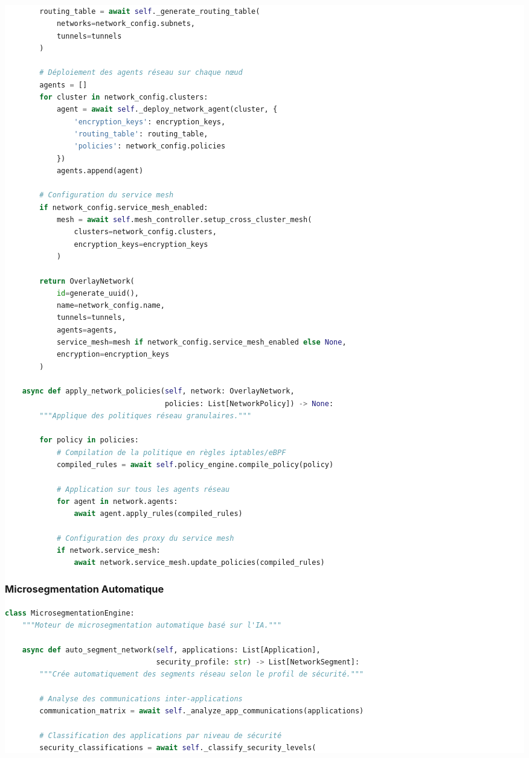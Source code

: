 ```python
        routing_table = await self._generate_routing_table(
            networks=network_config.subnets,
            tunnels=tunnels
        )
        
        # Déploiement des agents réseau sur chaque nœud
        agents = []
        for cluster in network_config.clusters:
            agent = await self._deploy_network_agent(cluster, {
                'encryption_keys': encryption_keys,
                'routing_table': routing_table,
                'policies': network_config.policies
            })
            agents.append(agent)
            
        # Configuration du service mesh
        if network_config.service_mesh_enabled:
            mesh = await self.mesh_controller.setup_cross_cluster_mesh(
                clusters=network_config.clusters,
                encryption_keys=encryption_keys
            )
        
        return OverlayNetwork(
            id=generate_uuid(),
            name=network_config.name,
            tunnels=tunnels,
            agents=agents,
            service_mesh=mesh if network_config.service_mesh_enabled else None,
            encryption=encryption_keys
        )
    
    async def apply_network_policies(self, network: OverlayNetwork, 
                                     policies: List[NetworkPolicy]) -> None:
        """Applique des politiques réseau granulaires."""
        
        for policy in policies:
            # Compilation de la politique en règles iptables/eBPF
            compiled_rules = await self.policy_engine.compile_policy(policy)
            
            # Application sur tous les agents réseau
            for agent in network.agents:
                await agent.apply_rules(compiled_rules)
                
            # Configuration des proxy du service mesh
            if network.service_mesh:
                await network.service_mesh.update_policies(compiled_rules)
```

### Microsegmentation Automatique

```python
class MicrosegmentationEngine:
    """Moteur de microsegmentation automatique basé sur l'IA."""
    
    async def auto_segment_network(self, applications: List[Application], 
                                   security_profile: str) -> List[NetworkSegment]:
        """Crée automatiquement des segments réseau selon le profil de sécurité."""
        
        # Analyse des communications inter-applications
        communication_matrix = await self._analyze_app_communications(applications)
        
        # Classification des applications par niveau de sécurité
        security_classifications = await self._classify_security_levels(
```